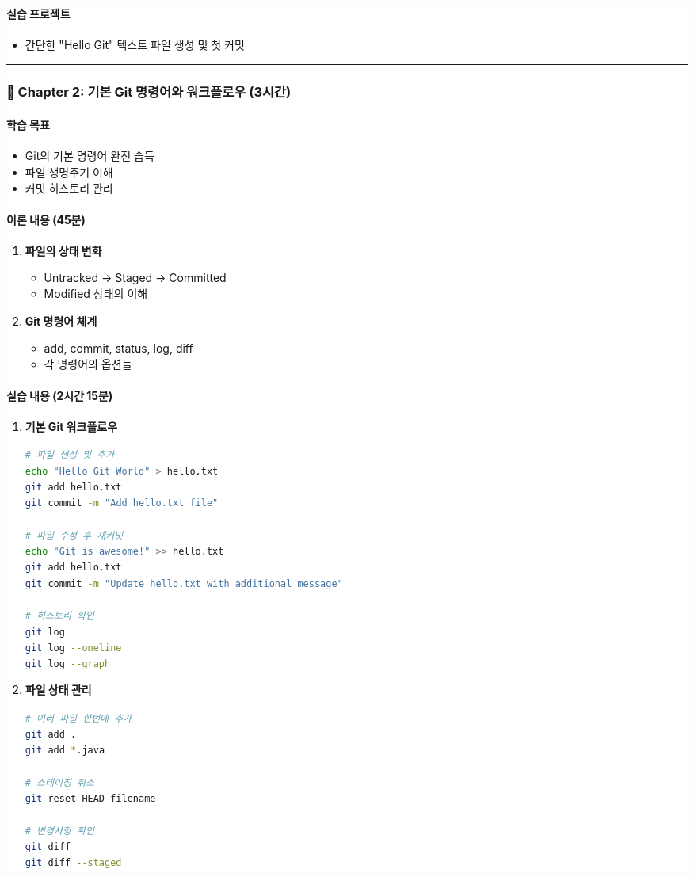 #### 실습 프로젝트
- 간단한 "Hello Git" 텍스트 파일 생성 및 첫 커밋

---

### 🎯 Chapter 2: 기본 Git 명령어와 워크플로우 (3시간)

#### 학습 목표
- Git의 기본 명령어 완전 습득
- 파일 생명주기 이해
- 커밋 히스토리 관리

#### 이론 내용 (45분)
1. **파일의 상태 변화**
    - Untracked → Staged → Committed
    - Modified 상태의 이해

2. **Git 명령어 체계**
    - add, commit, status, log, diff
    - 각 명령어의 옵션들

#### 실습 내용 (2시간 15분)
1. **기본 Git 워크플로우**
   ```bash
   # 파일 생성 및 추가
   echo "Hello Git World" > hello.txt
   git add hello.txt
   git commit -m "Add hello.txt file"
   
   # 파일 수정 후 재커밋
   echo "Git is awesome!" >> hello.txt
   git add hello.txt
   git commit -m "Update hello.txt with additional message"
   
   # 히스토리 확인
   git log
   git log --oneline
   git log --graph
   ```

2. **파일 상태 관리**
   ```bash
   # 여러 파일 한번에 추가
   git add .
   git add *.java
   
   # 스테이징 취소
   git reset HEAD filename
   
   # 변경사항 확인
   git diff
   git diff --staged
   ```

